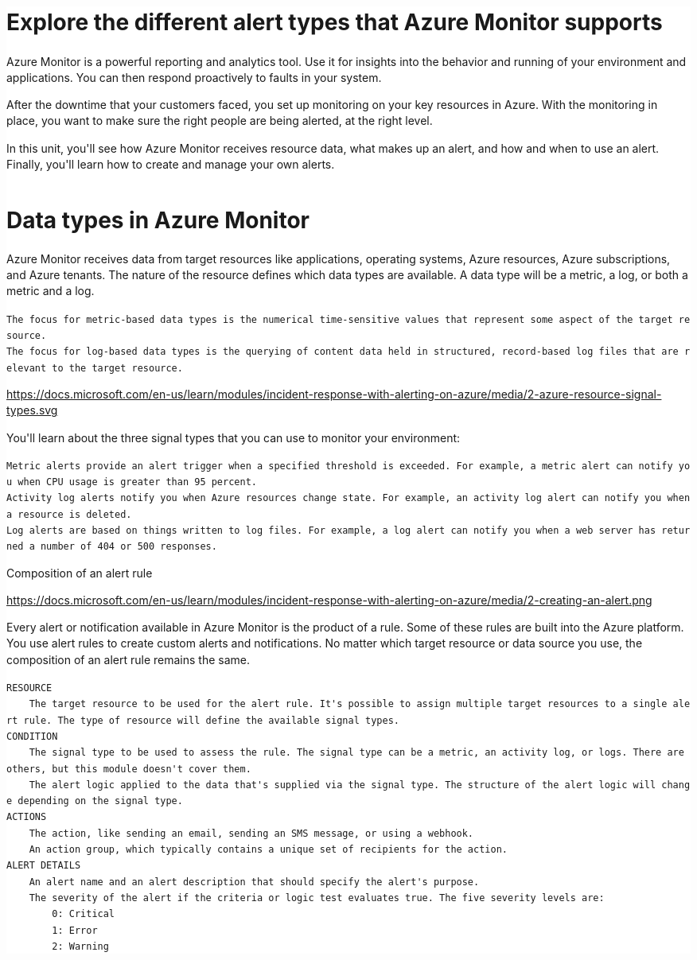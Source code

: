 # Explore the different alert types that Azure Monitor supports

Azure Monitor is a powerful reporting and analytics tool. Use it for insights into the behavior and running of your environment and applications. You can then respond proactively to faults in your system.

After the downtime that your customers faced, you set up monitoring on your key resources in Azure. With the monitoring in place, you want to make sure the right people are being alerted, at the right level.

In this unit, you'll see how Azure Monitor receives resource data, what makes up an alert, and how and when to use an alert. Finally, you'll learn how to create and manage your own alerts.

# Data types in Azure Monitor

Azure Monitor receives data from target resources like applications, operating systems, Azure resources, Azure subscriptions, and Azure tenants. The nature of the resource defines which data types are available. A data type will be a metric, a log, or both a metric and a log.

    The focus for metric-based data types is the numerical time-sensitive values that represent some aspect of the target resource.
    The focus for log-based data types is the querying of content data held in structured, record-based log files that are relevant to the target resource.


https://docs.microsoft.com/en-us/learn/modules/incident-response-with-alerting-on-azure/media/2-azure-resource-signal-types.svg

You'll learn about the three signal types that you can use to monitor your environment:

    Metric alerts provide an alert trigger when a specified threshold is exceeded. For example, a metric alert can notify you when CPU usage is greater than 95 percent.
    Activity log alerts notify you when Azure resources change state. For example, an activity log alert can notify you when a resource is deleted.
    Log alerts are based on things written to log files. For example, a log alert can notify you when a web server has returned a number of 404 or 500 responses.

Composition of an alert rule

https://docs.microsoft.com/en-us/learn/modules/incident-response-with-alerting-on-azure/media/2-creating-an-alert.png


Every alert or notification available in Azure Monitor is the product of a rule. Some of these rules are built into the Azure platform. You use alert rules to create custom alerts and notifications. No matter which target resource or data source you use, the composition of an alert rule remains the same.

    RESOURCE
        The target resource to be used for the alert rule. It's possible to assign multiple target resources to a single alert rule. The type of resource will define the available signal types.
    CONDITION
        The signal type to be used to assess the rule. The signal type can be a metric, an activity log, or logs. There are others, but this module doesn't cover them.
        The alert logic applied to the data that's supplied via the signal type. The structure of the alert logic will change depending on the signal type.
    ACTIONS
        The action, like sending an email, sending an SMS message, or using a webhook.
        An action group, which typically contains a unique set of recipients for the action.
    ALERT DETAILS
        An alert name and an alert description that should specify the alert's purpose.
        The severity of the alert if the criteria or logic test evaluates true. The five severity levels are:
            0: Critical
            1: Error
            2: Warning